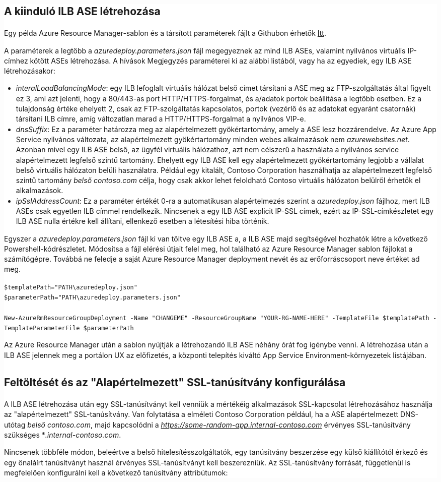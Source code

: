 ## <a name="creating-the-base-ilb-ase"></a>A kiinduló ILB ASE létrehozása
Egy példa Azure Resource Manager-sablon és a társított paraméterek fájlt a Githubon érhetők [Itt][quickstartilbasecreate].

A paraméterek a legtöbb a *azuredeploy.parameters.json* fájl megegyeznek az mind ILB ASEs, valamint nyilvános virtuális IP-címhez kötött ASEs létrehozása.  A hívások Megjegyzés paraméterei ki az alábbi listából, vagy ha az egyediek, egy ILB ASE létrehozásakor:

* *interalLoadBalancingMode*: egy ILB lefoglalt virtuális hálózat belső címet társítani a ASE meg az FTP-szolgáltatás által figyelt ez 3, ami azt jelenti, hogy a 80/443-as port HTTP/HTTPS-forgalmat, és a/adatok portok beállítása a legtöbb esetben.  Ez a tulajdonság értéke ehelyett 2, csak az FTP-szolgáltatás kapcsolatos, portok (vezérlő és az adatokat egyaránt csatornák) társítani ILB címre, amíg változatlan marad a HTTP/HTTPS-forgalmat a nyilvános VIP-e.
* *dnsSuffix*: Ez a paraméter határozza meg az alapértelmezett gyökértartomány, amely a ASE lesz hozzárendelve.  Az Azure App Service nyilvános változata, az alapértelmezett gyökértartomány minden webes alkalmazások nem *azurewebsites.net*.  Azonban mivel egy ILB ASE belső, az ügyfél virtuális hálózathoz, azt nem célszerű a használata a nyilvános service alapértelmezett legfelső szintű tartomány.  Ehelyett egy ILB ASE kell egy alapértelmezett gyökértartomány legjobb a vállalat belső virtuális hálózaton belüli használatra.  Például egy kitalált, Contoso Corporation használhatja az alapértelmezett legfelső szintű tartomány *belső contoso.com* célja, hogy csak akkor lehet feloldható Contoso virtuális hálózaton belülről érhetők el alkalmazások. 
* *ipSslAddressCount*: Ez a paraméter értékét 0-ra a automatikusan alapértelmezés szerint a *azuredeploy.json* fájlhoz, mert ILB ASEs csak egyetlen ILB címmel rendelkezik.  Nincsenek a egy ILB ASE explicit IP-SSL címek, ezért az IP-SSL-címkészletet egy ILB ASE nulla értékre kell állítani, ellenkező esetben a létesítési hiba történik. 

Egyszer a *azuredeploy.parameters.json* fájl ki van töltve egy ILB ASE a, a ILB ASE majd segítségével hozhatók létre a következő Powershell-kódrészletet.  Módosítsa a fájl elérési útjait felel meg, hol található az Azure Resource Manager sablon fájlokat a számítógépre.  Továbbá ne feledje a saját Azure Resource Manager deployment nevét és az erőforráscsoport neve értéket ad meg.

    $templatePath="PATH\azuredeploy.json"
    $parameterPath="PATH\azuredeploy.parameters.json"

    New-AzureRmResourceGroupDeployment -Name "CHANGEME" -ResourceGroupName "YOUR-RG-NAME-HERE" -TemplateFile $templatePath -TemplateParameterFile $parameterPath

Az Azure Resource Manager után a sablon nyújtják a létrehozandó ILB ASE néhány órát fog igénybe venni.  A létrehozása után a ILB ASE jelennek meg a portálon UX az előfizetés, a központi telepítés kiváltó App Service Environment-környezetek listájában.

## <a name="uploading-and-configuring-the-default-ssl-certificate"></a>Feltöltését és az "Alapértelmezett" SSL-tanúsítvány konfigurálása
A ILB ASE létrehozása után egy SSL-tanúsítványt kell venniük a mértékéig alkalmazások SSL-kapcsolat létrehozásához használja az "alapértelmezett" SSL-tanúsítvány.  Van folytatása a elméleti Contoso Corporation például, ha a ASE alapértelmezett DNS-utótag *belső contoso.com*, majd kapcsolódni a *https://some-random-app.internal-contoso.com* érvényes SSL-tanúsítvány szükséges **.internal-contoso.com*. 

Nincsenek többféle módon, beleértve a belső hitelesítésszolgáltatók, egy tanúsítvány beszerzése egy külső kiállítótól érkező és egy önaláírt tanúsítványt használ érvényes SSL-tanúsítványt kell beszerezniük.  Az SSL-tanúsítvány forrását, függetlenül is megfelelően konfigurálni kell a következő tanúsítvány attribútumok:


[quickstartilbasecreate]: https://azure.microsoft.com/documentation/templates/201-web-app-ase-ilb-create/
[examplebase64encoding]: http://powershellscripts.blogspot.com/2007/02/base64-encode-file.html 
[configuringDefaultSSLCertificate]: https://azure.microsoft.com/documentation/templates/201-web-app-ase-ilb-configure-default-ssl/ 